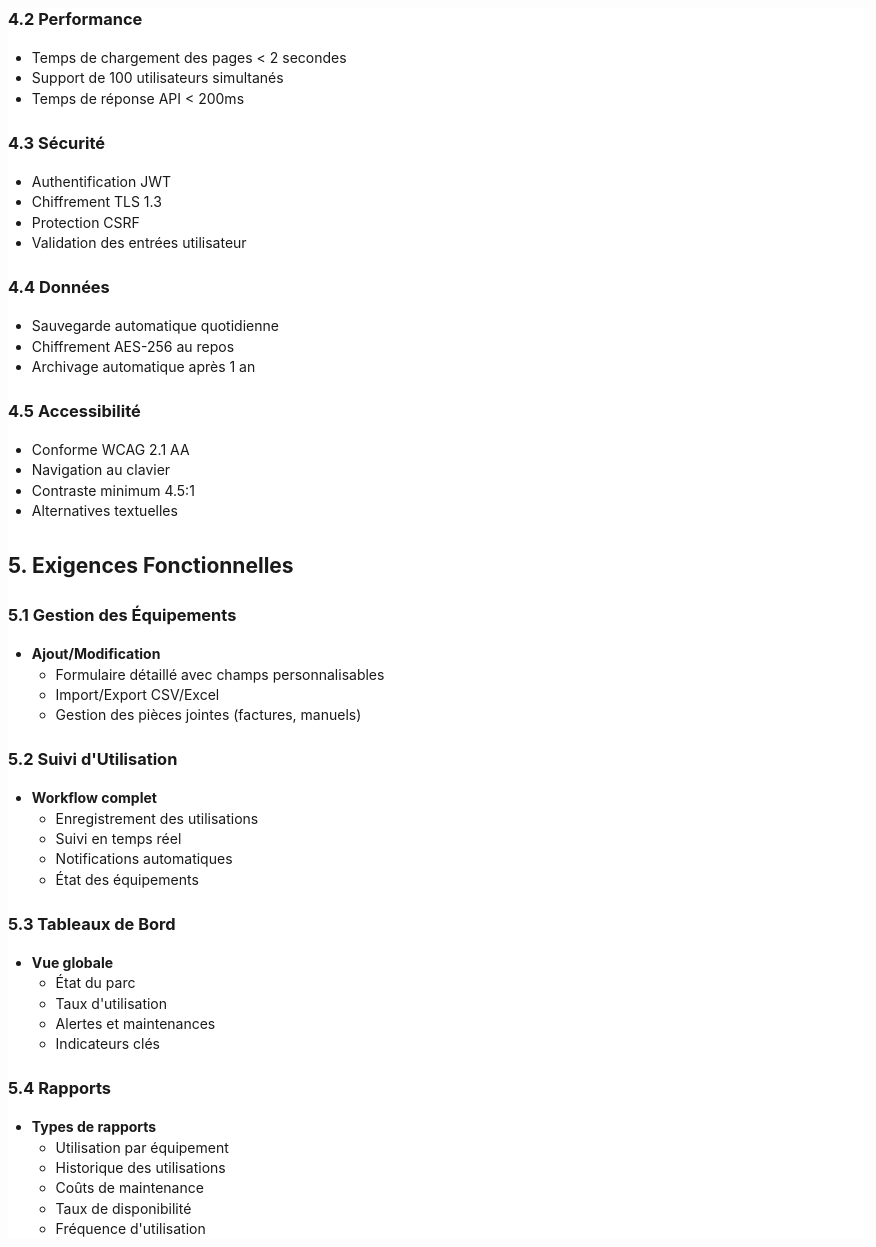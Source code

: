 ### 4.2 Performance
- Temps de chargement des pages < 2 secondes
- Support de 100 utilisateurs simultanés
- Temps de réponse API < 200ms

### 4.3 Sécurité
- Authentification JWT
- Chiffrement TLS 1.3
- Protection CSRF
- Validation des entrées utilisateur

### 4.4 Données
- Sauvegarde automatique quotidienne
- Chiffrement AES-256 au repos
- Archivage automatique après 1 an

### 4.5 Accessibilité
- Conforme WCAG 2.1 AA
- Navigation au clavier
- Contraste minimum 4.5:1
- Alternatives textuelles

## 5. Exigences Fonctionnelles

### 5.1 Gestion des Équipements
- **Ajout/Modification**
  - Formulaire détaillé avec champs personnalisables
  - Import/Export CSV/Excel
  - Gestion des pièces jointes (factures, manuels)

### 5.2 Suivi d'Utilisation
- **Workflow complet**
  - Enregistrement des utilisations
  - Suivi en temps réel
  - Notifications automatiques
  - État des équipements

### 5.3 Tableaux de Bord
- **Vue globale**
  - État du parc
  - Taux d'utilisation
  - Alertes et maintenances
  - Indicateurs clés

### 5.4 Rapports
- **Types de rapports**
  - Utilisation par équipement
  - Historique des utilisations
  - Coûts de maintenance
  - Taux de disponibilité
  - Fréquence d'utilisation
